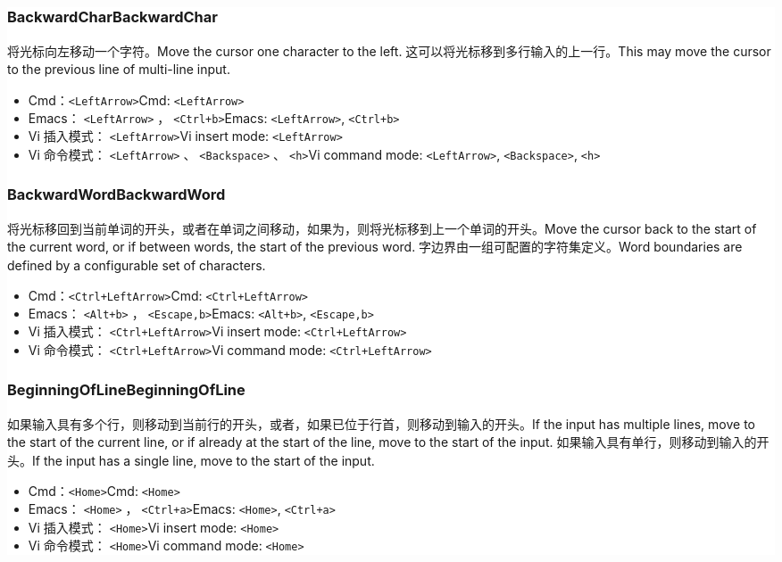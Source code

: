 ### <a name="backwardchar"></a><span data-ttu-id="0ef1e-433">BackwardChar</span><span class="sxs-lookup"><span data-stu-id="0ef1e-433">BackwardChar</span></span>

<span data-ttu-id="0ef1e-434">将光标向左移动一个字符。</span><span class="sxs-lookup"><span data-stu-id="0ef1e-434">Move the cursor one character to the left.</span></span> <span data-ttu-id="0ef1e-435">这可以将光标移到多行输入的上一行。</span><span class="sxs-lookup"><span data-stu-id="0ef1e-435">This may move the cursor to the previous line of multi-line input.</span></span>

- <span data-ttu-id="0ef1e-436">Cmd：`<LeftArrow>`</span><span class="sxs-lookup"><span data-stu-id="0ef1e-436">Cmd: `<LeftArrow>`</span></span>
- <span data-ttu-id="0ef1e-437">Emacs： `<LeftArrow>` ， `<Ctrl+b>`</span><span class="sxs-lookup"><span data-stu-id="0ef1e-437">Emacs: `<LeftArrow>`, `<Ctrl+b>`</span></span>
- <span data-ttu-id="0ef1e-438">Vi 插入模式： `<LeftArrow>`</span><span class="sxs-lookup"><span data-stu-id="0ef1e-438">Vi insert mode: `<LeftArrow>`</span></span>
- <span data-ttu-id="0ef1e-439">Vi 命令模式： `<LeftArrow>` 、 `<Backspace>` 、 `<h>`</span><span class="sxs-lookup"><span data-stu-id="0ef1e-439">Vi command mode: `<LeftArrow>`, `<Backspace>`, `<h>`</span></span>

### <a name="backwardword"></a><span data-ttu-id="0ef1e-440">BackwardWord</span><span class="sxs-lookup"><span data-stu-id="0ef1e-440">BackwardWord</span></span>

<span data-ttu-id="0ef1e-441">将光标移回到当前单词的开头，或者在单词之间移动，如果为，则将光标移到上一个单词的开头。</span><span class="sxs-lookup"><span data-stu-id="0ef1e-441">Move the cursor back to the start of the current word, or if between words, the start of the previous word.</span></span> <span data-ttu-id="0ef1e-442">字边界由一组可配置的字符集定义。</span><span class="sxs-lookup"><span data-stu-id="0ef1e-442">Word boundaries are defined by a configurable set of characters.</span></span>

- <span data-ttu-id="0ef1e-443">Cmd：`<Ctrl+LeftArrow>`</span><span class="sxs-lookup"><span data-stu-id="0ef1e-443">Cmd: `<Ctrl+LeftArrow>`</span></span>
- <span data-ttu-id="0ef1e-444">Emacs： `<Alt+b>` ， `<Escape,b>`</span><span class="sxs-lookup"><span data-stu-id="0ef1e-444">Emacs: `<Alt+b>`, `<Escape,b>`</span></span>
- <span data-ttu-id="0ef1e-445">Vi 插入模式： `<Ctrl+LeftArrow>`</span><span class="sxs-lookup"><span data-stu-id="0ef1e-445">Vi insert mode: `<Ctrl+LeftArrow>`</span></span>
- <span data-ttu-id="0ef1e-446">Vi 命令模式： `<Ctrl+LeftArrow>`</span><span class="sxs-lookup"><span data-stu-id="0ef1e-446">Vi command mode: `<Ctrl+LeftArrow>`</span></span>

### <a name="beginningofline"></a><span data-ttu-id="0ef1e-447">BeginningOfLine</span><span class="sxs-lookup"><span data-stu-id="0ef1e-447">BeginningOfLine</span></span>

<span data-ttu-id="0ef1e-448">如果输入具有多个行，则移动到当前行的开头，或者，如果已位于行首，则移动到输入的开头。</span><span class="sxs-lookup"><span data-stu-id="0ef1e-448">If the input has multiple lines, move to the start of the current line, or if already at the start of the line, move to the start of the input.</span></span> <span data-ttu-id="0ef1e-449">如果输入具有单行，则移动到输入的开头。</span><span class="sxs-lookup"><span data-stu-id="0ef1e-449">If the input has a single line, move to the start of the input.</span></span>

- <span data-ttu-id="0ef1e-450">Cmd：`<Home>`</span><span class="sxs-lookup"><span data-stu-id="0ef1e-450">Cmd: `<Home>`</span></span>
- <span data-ttu-id="0ef1e-451">Emacs： `<Home>` ， `<Ctrl+a>`</span><span class="sxs-lookup"><span data-stu-id="0ef1e-451">Emacs: `<Home>`, `<Ctrl+a>`</span></span>
- <span data-ttu-id="0ef1e-452">Vi 插入模式： `<Home>`</span><span class="sxs-lookup"><span data-stu-id="0ef1e-452">Vi insert mode: `<Home>`</span></span>
- <span data-ttu-id="0ef1e-453">Vi 命令模式： `<Home>`</span><span class="sxs-lookup"><span data-stu-id="0ef1e-453">Vi command mode: `<Home>`</span></span>
